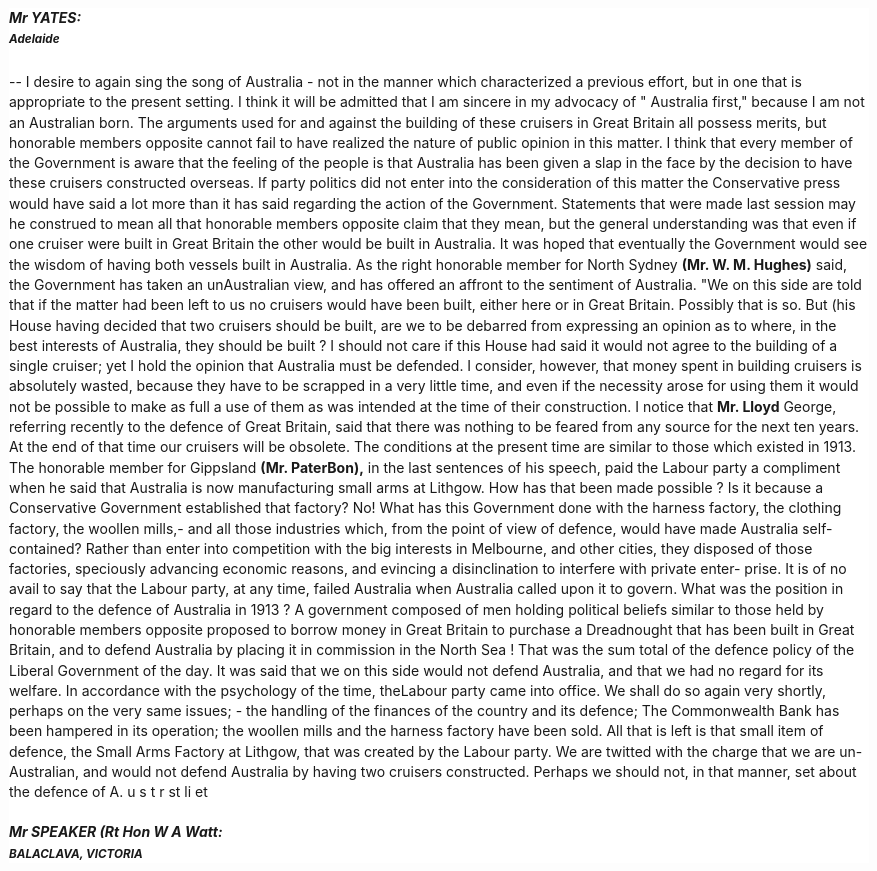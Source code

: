 ##### Mr YATES:<br><small class="text-muted">Adelaide</small>

--  I desire to again sing the song of Australia - not in the manner which characterized a previous effort, but in one that is appropriate to the present setting. I think it will be admitted that I am sincere in my advocacy of " Australia first," because I am not an Australian born. The arguments used for and against the building of these cruisers in Great Britain all possess merits, but honorable members opposite cannot fail to have realized the nature of public opinion in this matter. I think that every member of the Government is aware that the feeling of the people is that Australia has been given a slap in the face by the decision to have these cruisers constructed overseas. If party politics did not enter into the consideration of this matter the Conservative press would have said a lot more than it has said regarding the action of the Government. Statements  that were made last session may he construed to mean all that honorable members opposite claim that they mean, but the general understanding was that even if one cruiser were built in Great Britain the other would be built in Australia. It was hoped that eventually the Government would see the wisdom of having both vessels built in Australia. As the right honorable member for North Sydney  **(Mr. W. M. Hughes)**  said, the Government has taken an unAustralian view, and has offered an affront to the sentiment of Australia. "We on this side are told that if the matter had been left to us no cruisers would have been built, either here or in Great Britain. Possibly that is so. But (his House having decided that two cruisers should be built, are we to be debarred from expressing an opinion as to where, in the best interests of Australia, they should be built ? I should not care if this House had said it would not agree to the building of a single cruiser; yet I hold the opinion that Australia must be defended. I consider, however, that money spent in building cruisers is absolutely wasted, because they have to be scrapped in a very little time, and even if the necessity arose for using them it would not be possible to make as full a use of them as was intended at the time of their construction. I notice that  **Mr. Lloyd**  George, referring recently to the defence of Great Britain, said that there was nothing to be feared from any source for the next ten years. At the end of that time our cruisers will be obsolete. The conditions at the present time are similar to those which existed in 1913. The honorable member for Gippsland  **(Mr. PaterBon),**  in the last sentences of his speech, paid the Labour party a compliment when he said that Australia is now manufacturing small arms at Lithgow. How has that been made possible ? Is it because a Conservative Government established that factory? No! What has this Government done with the harness factory, the clothing factory, the woollen mills,- and all those industries which, from the point of view of defence, would have made Australia self-contained? Rather than enter into competition with the big interests in Melbourne, and other cities, they disposed of those factories, speciously advancing economic reasons, and evincing a disinclination to interfere with private enter- prise. It is of no avail to say that the Labour party, at any time, failed Australia when Australia called upon it to govern. What was the position in regard to the defence of Australia in 1913 ? A government composed of men holding political beliefs similar to those held by honorable members opposite proposed to borrow money in Great Britain to purchase a Dreadnought that has been built in Great Britain, and to defend Australia by placing it in commission in the North Sea ! That was the sum total of the defence policy of the Liberal Government of the day. It was said that we on this side would not defend Australia, and that we had no regard for its welfare. In accordance with the psychology of the time, theLabour party came into office. We shall do so again very shortly, perhaps on the very same issues; - the handling of the finances of the country and its defence; The Commonwealth Bank has been hampered in its operation; the woollen mills and the harness factory have been sold. All that is left is that small item of defence, the Small Arms Factory at Lithgow, that was created by the Labour party. We are twitted with the charge that we are un- Australian, and would not defend Australia by having two cruisers constructed. Perhaps we should not, in that manner, set about the defence of A. u s t r st li et 

##### Mr SPEAKER (Rt Hon W A Watt:<br><small class="text-muted">BALACLAVA, VICTORIA</small>
